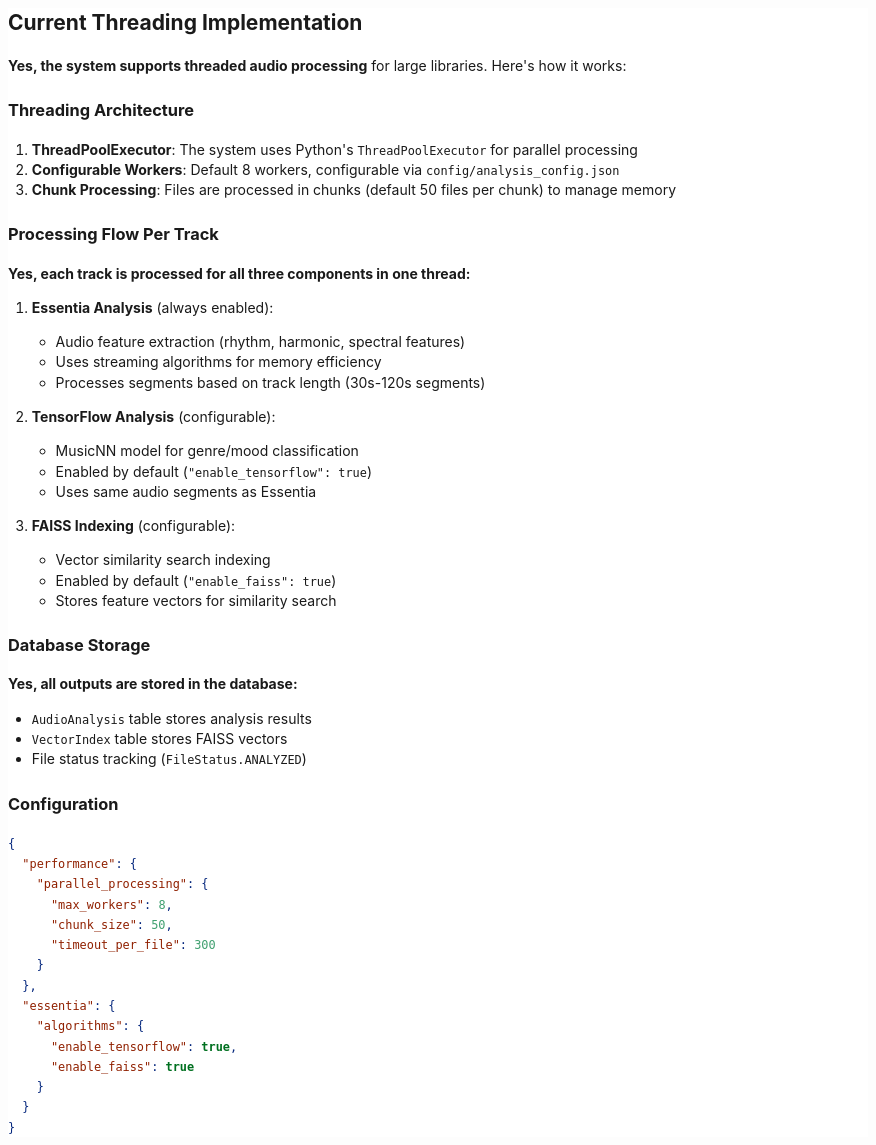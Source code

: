 ## Current Threading Implementation

**Yes, the system supports threaded audio processing** for large libraries. Here's how it works:

### Threading Architecture

1. **ThreadPoolExecutor**: The system uses Python's `ThreadPoolExecutor` for parallel processing
2. **Configurable Workers**: Default 8 workers, configurable via `config/analysis_config.json`
3. **Chunk Processing**: Files are processed in chunks (default 50 files per chunk) to manage memory

### Processing Flow Per Track

**Yes, each track is processed for all three components in one thread:**

1. **Essentia Analysis** (always enabled):
   - Audio feature extraction (rhythm, harmonic, spectral features)
   - Uses streaming algorithms for memory efficiency
   - Processes segments based on track length (30s-120s segments)

2. **TensorFlow Analysis** (configurable):
   - MusicNN model for genre/mood classification
   - Enabled by default (`"enable_tensorflow": true`)
   - Uses same audio segments as Essentia

3. **FAISS Indexing** (configurable):
   - Vector similarity search indexing
   - Enabled by default (`"enable_faiss": true`)
   - Stores feature vectors for similarity search

### Database Storage

**Yes, all outputs are stored in the database:**
- `AudioAnalysis` table stores analysis results
- `VectorIndex` table stores FAISS vectors
- File status tracking (`FileStatus.ANALYZED`)

### Configuration

```json
{
  "performance": {
    "parallel_processing": {
      "max_workers": 8,
      "chunk_size": 50,
      "timeout_per_file": 300
    }
  },
  "essentia": {
    "algorithms": {
      "enable_tensorflow": true,
      "enable_faiss": true
    }
  }
}
```
